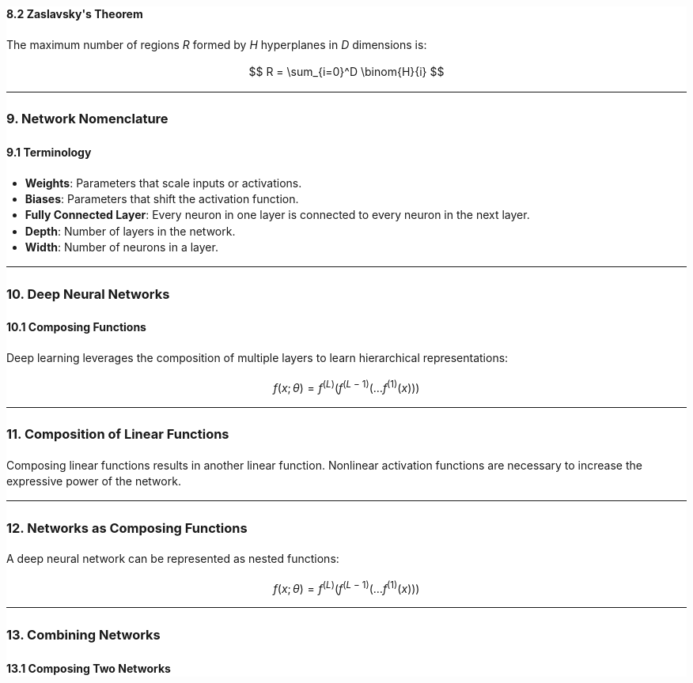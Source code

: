 #### 8.2 Zaslavsky's Theorem

The maximum number of regions $R$ formed by $H$ hyperplanes in $D$ dimensions is:

$$
R = \sum_{i=0}^D \binom{H}{i}
$$

---

### 9. Network Nomenclature

#### 9.1 Terminology

- **Weights**: Parameters that scale inputs or activations.
- **Biases**: Parameters that shift the activation function.
- **Fully Connected Layer**: Every neuron in one layer is connected to every neuron in the next layer.
- **Depth**: Number of layers in the network.
- **Width**: Number of neurons in a layer.

---

### 10. Deep Neural Networks

#### 10.1 Composing Functions

Deep learning leverages the composition of multiple layers to learn hierarchical representations:

$$
f(x; \theta) = f^{(L)}(f^{(L-1)}(\dots f^{(1)}(x)))
$$

---

### 11. Composition of Linear Functions

Composing linear functions results in another linear function. Nonlinear activation functions are necessary to increase the expressive power of the network.

---

### 12. Networks as Composing Functions

A deep neural network can be represented as nested functions:

$$
f(x; \theta) = f^{(L)}(f^{(L-1)}(\dots f^{(1)}(x)))
$$

---

### 13. Combining Networks

#### 13.1 Composing Two Networks
